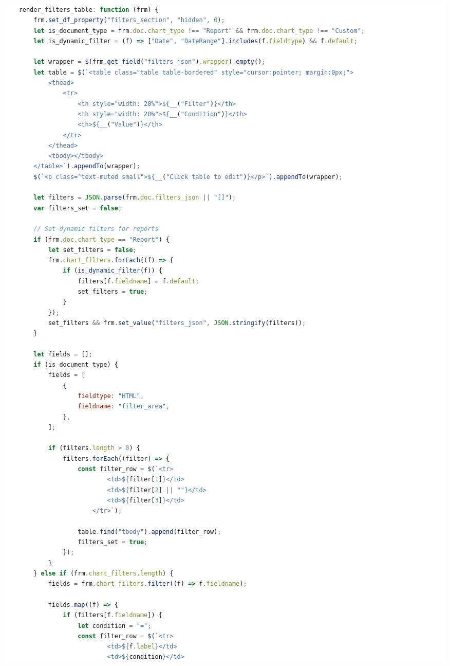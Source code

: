 ```javascript
	render_filters_table: function (frm) {
		frm.set_df_property("filters_section", "hidden", 0);
		let is_document_type = frm.doc.chart_type !== "Report" && frm.doc.chart_type !== "Custom";
		let is_dynamic_filter = (f) => ["Date", "DateRange"].includes(f.fieldtype) && f.default;

		let wrapper = $(frm.get_field("filters_json").wrapper).empty();
		let table = $(`<table class="table table-bordered" style="cursor:pointer; margin:0px;">
			<thead>
				<tr>
					<th style="width: 20%">${__("Filter")}</th>
					<th style="width: 20%">${__("Condition")}</th>
					<th>${__("Value")}</th>
				</tr>
			</thead>
			<tbody></tbody>
		</table>`).appendTo(wrapper);
		$(`<p class="text-muted small">${__("Click table to edit")}</p>`).appendTo(wrapper);

		let filters = JSON.parse(frm.doc.filters_json || "[]");
		var filters_set = false;

		// Set dynamic filters for reports
		if (frm.doc.chart_type == "Report") {
			let set_filters = false;
			frm.chart_filters.forEach((f) => {
				if (is_dynamic_filter(f)) {
					filters[f.fieldname] = f.default;
					set_filters = true;
				}
			});
			set_filters && frm.set_value("filters_json", JSON.stringify(filters));
		}

		let fields = [];
		if (is_document_type) {
			fields = [
				{
					fieldtype: "HTML",
					fieldname: "filter_area",
				},
			];

			if (filters.length > 0) {
				filters.forEach((filter) => {
					const filter_row = $(`<tr>
							<td>${filter[1]}</td>
							<td>${filter[2] || ""}</td>
							<td>${filter[3]}</td>
						</tr>`);

					table.find("tbody").append(filter_row);
					filters_set = true;
				});
			}
		} else if (frm.chart_filters.length) {
			fields = frm.chart_filters.filter((f) => f.fieldname);

			fields.map((f) => {
				if (filters[f.fieldname]) {
					let condition = "=";
					const filter_row = $(`<tr>
							<td>${f.label}</td>
							<td>${condition}</td>
```